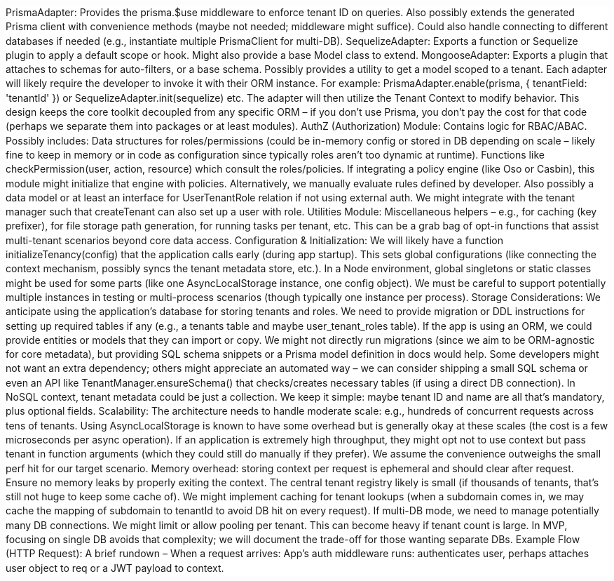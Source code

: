    PrismaAdapter: Provides the prisma.$use middleware to enforce tenant ID on queries. Also possibly extends the generated Prisma client with convenience methods (maybe not needed; middleware might suffice). Could also handle connecting to different databases if needed (e.g., instantiate multiple PrismaClient for multi-DB).
   SequelizeAdapter: Exports a function or Sequelize plugin to apply a default scope or hook. Might also provide a base Model class to extend.
   MongooseAdapter: Exports a plugin that attaches to schemas for auto-filters, or a base schema. Possibly provides a utility to get a model scoped to a tenant.
   Each adapter will likely require the developer to invoke it with their ORM instance. For example: PrismaAdapter.enable(prisma, { tenantField: 'tenantId' }) or SequelizeAdapter.init(sequelize) etc. The adapter will then utilize the Tenant Context to modify behavior. This design keeps the core toolkit decoupled from any specific ORM – if you don’t use Prisma, you don’t pay the cost for that code (perhaps we separate them into packages or at least modules).
   AuthZ (Authorization) Module: Contains logic for RBAC/ABAC. Possibly includes:
   Data structures for roles/permissions (could be in-memory config or stored in DB depending on scale – likely fine to keep in memory or in code as configuration since typically roles aren’t too dynamic at runtime).
   Functions like checkPermission(user, action, resource) which consult the roles/policies.
   If integrating a policy engine (like Oso or Casbin), this module might initialize that engine with policies. Alternatively, we manually evaluate rules defined by developer.
   Also possibly a data model or at least an interface for UserTenantRole relation if not using external auth. We might integrate with the tenant manager such that createTenant can also set up a user with role.
   Utilities Module: Miscellaneous helpers – e.g., for caching (key prefixer), for file storage path generation, for running tasks per tenant, etc. This can be a grab bag of opt-in functions that assist multi-tenant scenarios beyond core data access.
   Configuration & Initialization: We will likely have a function initializeTenancy(config) that the application calls early (during app startup). This sets global configurations (like connecting the context mechanism, possibly syncs the tenant metadata store, etc.). In a Node environment, global singletons or static classes might be used for some parts (like one AsyncLocalStorage instance, one config object). We must be careful to support potentially multiple instances in testing or multi-process scenarios (though typically one instance per process).
   Storage Considerations:
   We anticipate using the application’s database for storing tenants and roles. We need to provide migration or DDL instructions for setting up required tables if any (e.g., a tenants table and maybe user_tenant_roles table). If the app is using an ORM, we could provide entities or models that they can import or copy. We might not directly run migrations (since we aim to be ORM-agnostic for core metadata), but providing SQL schema snippets or a Prisma model definition in docs would help. Some developers might not want an extra dependency; others might appreciate an automated way – we can consider shipping a small SQL schema or even an API like TenantManager.ensureSchema() that checks/creates necessary tables (if using a direct DB connection).
   In NoSQL context, tenant metadata could be just a collection. We keep it simple: maybe tenant ID and name are all that’s mandatory, plus optional fields.
   Scalability: The architecture needs to handle moderate scale: e.g., hundreds of concurrent requests across tens of tenants. Using AsyncLocalStorage is known to have some overhead but is generally okay at these scales (the cost is a few microseconds per async operation). If an application is extremely high throughput, they might opt not to use context but pass tenant in function arguments (which they could still do manually if they prefer). We assume the convenience outweighs the small perf hit for our target scenario.
   Memory overhead: storing context per request is ephemeral and should clear after request. Ensure no memory leaks by properly exiting the context.
   The central tenant registry likely is small (if thousands of tenants, that’s still not huge to keep some cache of). We might implement caching for tenant lookups (when a subdomain comes in, we may cache the mapping of subdomain to tenantId to avoid DB hit on every request).
   If multi-DB mode, we need to manage potentially many DB connections. We might limit or allow pooling per tenant. This can become heavy if tenant count is large. In MVP, focusing on single DB avoids that complexity; we will document the trade-off for those wanting separate DBs.
   Example Flow (HTTP Request): A brief rundown – When a request arrives:
   App’s auth middleware runs: authenticates user, perhaps attaches user object to req or a JWT payload to context.